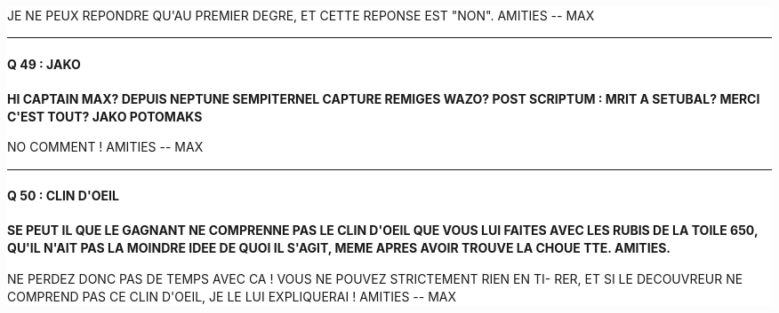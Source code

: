 JE NE PEUX REPONDRE QU'AU PREMIER DEGRE, ET CETTE REPONSE EST "NON". AMITIES -- MAX

---

#### Q 49 : JAKO

**HI CAPTAIN MAX? DEPUIS NEPTUNE SEMPITERNEL CAPTURE REMIGES WAZO? POST SCRIPTUM : MRIT A SETUBAL? MERCI C'EST TOUT? JAKO POTOMAKS**

NO COMMENT !  AMITIES -- MAX

---

#### Q 50 : CLIN D'OEIL

**SE PEUT IL QUE LE GAGNANT NE COMPRENNE PAS LE CLIN
D'OEIL QUE VOUS LUI FAITES AVEC LES RUBIS DE LA TOILE 650, QU'IL N'AIT
PAS LA MOINDRE IDEE DE QUOI IL S'AGIT, MEME APRES AVOIR TROUVE LA CHOUE
TTE. AMITIES.**

NE PERDEZ DONC PAS DE TEMPS AVEC CA ! VOUS NE POUVEZ
STRICTEMENT RIEN EN TI- RER, ET SI LE DECOUVREUR NE COMPREND PAS CE CLIN
 D'OEIL, JE LE LUI EXPLIQUERAI ! AMITIES -- MAX